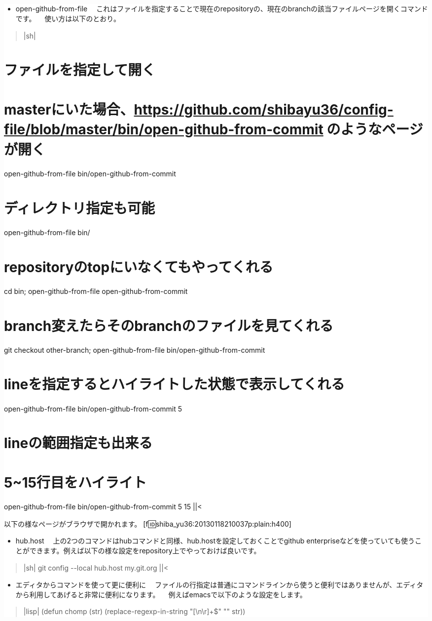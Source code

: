 
* open-github-from-file
　これはファイルを指定することで現在のrepositoryの、現在のbranchの該当ファイルページを開くコマンドです。
　使い方は以下のとおり。
>|sh|
# ファイルを指定して開く
# masterにいた場合、https://github.com/shibayu36/config-file/blob/master/bin/open-github-from-commit のようなページが開く
open-github-from-file bin/open-github-from-commit

# ディレクトリ指定も可能
open-github-from-file bin/

# repositoryのtopにいなくてもやってくれる
cd bin; open-github-from-file open-github-from-commit

# branch変えたらそのbranchのファイルを見てくれる
git checkout other-branch; open-github-from-file bin/open-github-from-commit

# lineを指定するとハイライトした状態で表示してくれる
open-github-from-file bin/open-github-from-commit 5

# lineの範囲指定も出来る
# 5~15行目をハイライト
open-github-from-file bin/open-github-from-commit 5 15
||<

以下の様なページがブラウザで開かれます。
[f:id:shiba_yu36:20130118210037p:plain:h400]


* hub.host
　上の2つのコマンドはhubコマンドと同様、hub.hostを設定しておくことでgithub enterpriseなどを使っていても使うことができます。例えば以下の様な設定をrepository上でやっておけば良いです。
>|sh|
git config --local hub.host my.git.org
||<


* エディタからコマンドを使って更に便利に
　ファイルの行指定は普通にコマンドラインから使うと便利ではありませんが、エディタから利用してあげると非常に便利になります。
　例えばemacsで以下のような設定をします。
>|lisp|
(defun chomp (str)
  (replace-regexp-in-string "[\n\r]+$" "" str))
